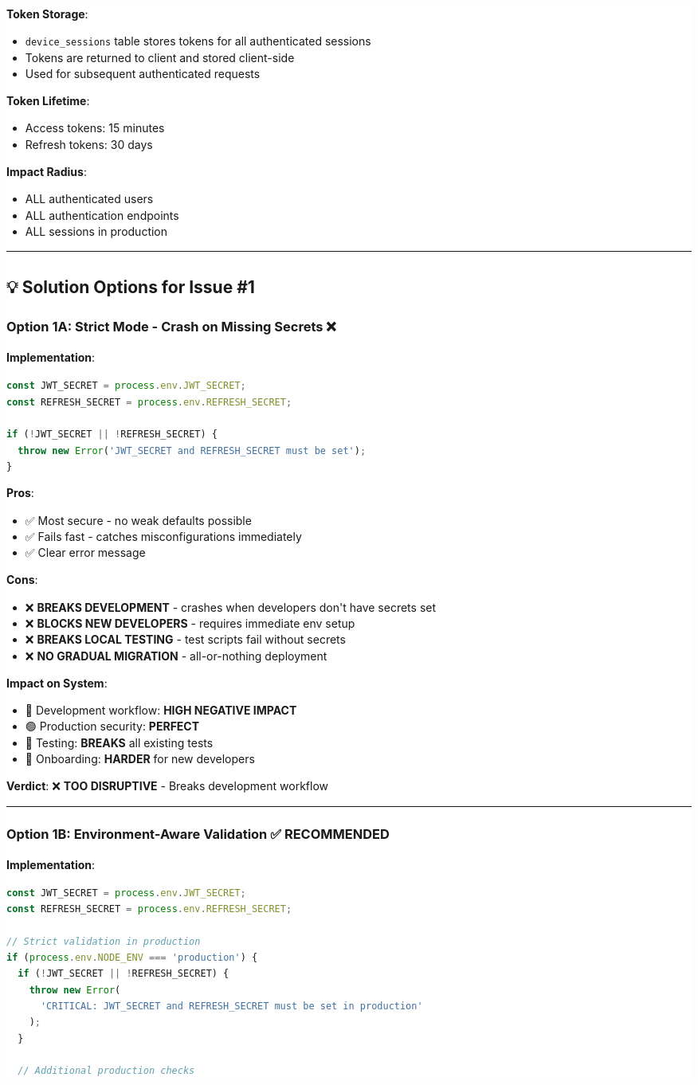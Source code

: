 **Token Storage**:
- `device_sessions` table stores tokens for all authenticated sessions
- Tokens are returned to client and stored client-side
- Used for subsequent authenticated requests

**Token Lifetime**:
- Access tokens: 15 minutes
- Refresh tokens: 30 days

**Impact Radius**:
- ALL authenticated users
- ALL authentication endpoints
- ALL sessions in production

---

## 💡 Solution Options for Issue #1

### Option 1A: Strict Mode - Crash on Missing Secrets ❌

**Implementation**:
```typescript
const JWT_SECRET = process.env.JWT_SECRET;
const REFRESH_SECRET = process.env.REFRESH_SECRET;

if (!JWT_SECRET || !REFRESH_SECRET) {
  throw new Error('JWT_SECRET and REFRESH_SECRET must be set');
}
```

**Pros**:
- ✅ Most secure - no weak defaults possible
- ✅ Fails fast - catches misconfigurations immediately
- ✅ Clear error message

**Cons**:
- ❌ **BREAKS DEVELOPMENT** - crashes when developers don't have secrets set
- ❌ **BLOCKS NEW DEVELOPERS** - requires immediate env setup
- ❌ **BREAKS LOCAL TESTING** - test scripts fail without secrets
- ❌ **NO GRADUAL MIGRATION** - all-or-nothing deployment

**Impact on System**:
- 🔴 Development workflow: **HIGH NEGATIVE IMPACT**
- 🟢 Production security: **PERFECT**
- 🔴 Testing: **BREAKS** all existing tests
- 🔴 Onboarding: **HARDER** for new developers

**Verdict**: ❌ **TOO DISRUPTIVE** - Breaks development workflow

---

### Option 1B: Environment-Aware Validation ✅ RECOMMENDED

**Implementation**:
```typescript
const JWT_SECRET = process.env.JWT_SECRET;
const REFRESH_SECRET = process.env.REFRESH_SECRET;

// Strict validation in production
if (process.env.NODE_ENV === 'production') {
  if (!JWT_SECRET || !REFRESH_SECRET) {
    throw new Error(
      'CRITICAL: JWT_SECRET and REFRESH_SECRET must be set in production'
    );
  }

  // Additional production checks
```